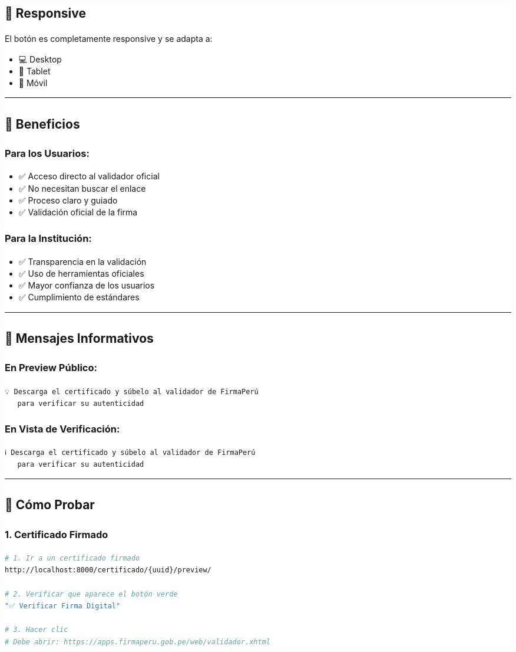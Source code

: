 
## 📱 Responsive

El botón es completamente responsive y se adapta a:
- 💻 Desktop
- 📱 Tablet
- 📱 Móvil

---

## 🎯 Beneficios

### Para los Usuarios:
- ✅ Acceso directo al validador oficial
- ✅ No necesitan buscar el enlace
- ✅ Proceso claro y guiado
- ✅ Validación oficial de la firma

### Para la Institución:
- ✅ Transparencia en la validación
- ✅ Uso de herramientas oficiales
- ✅ Mayor confianza de los usuarios
- ✅ Cumplimiento de estándares

---

## 📝 Mensajes Informativos

### En Preview Público:
```
💡 Descarga el certificado y súbelo al validador de FirmaPerú 
   para verificar su autenticidad
```

### En Vista de Verificación:
```
ℹ️ Descarga el certificado y súbelo al validador de FirmaPerú 
   para verificar su autenticidad
```

---

## 🧪 Cómo Probar

### 1. Certificado Firmado
```bash
# 1. Ir a un certificado firmado
http://localhost:8000/certificado/{uuid}/preview/

# 2. Verificar que aparece el botón verde
"✅ Verificar Firma Digital"

# 3. Hacer clic
# Debe abrir: https://apps.firmaperu.gob.pe/web/validador.xhtml
```
